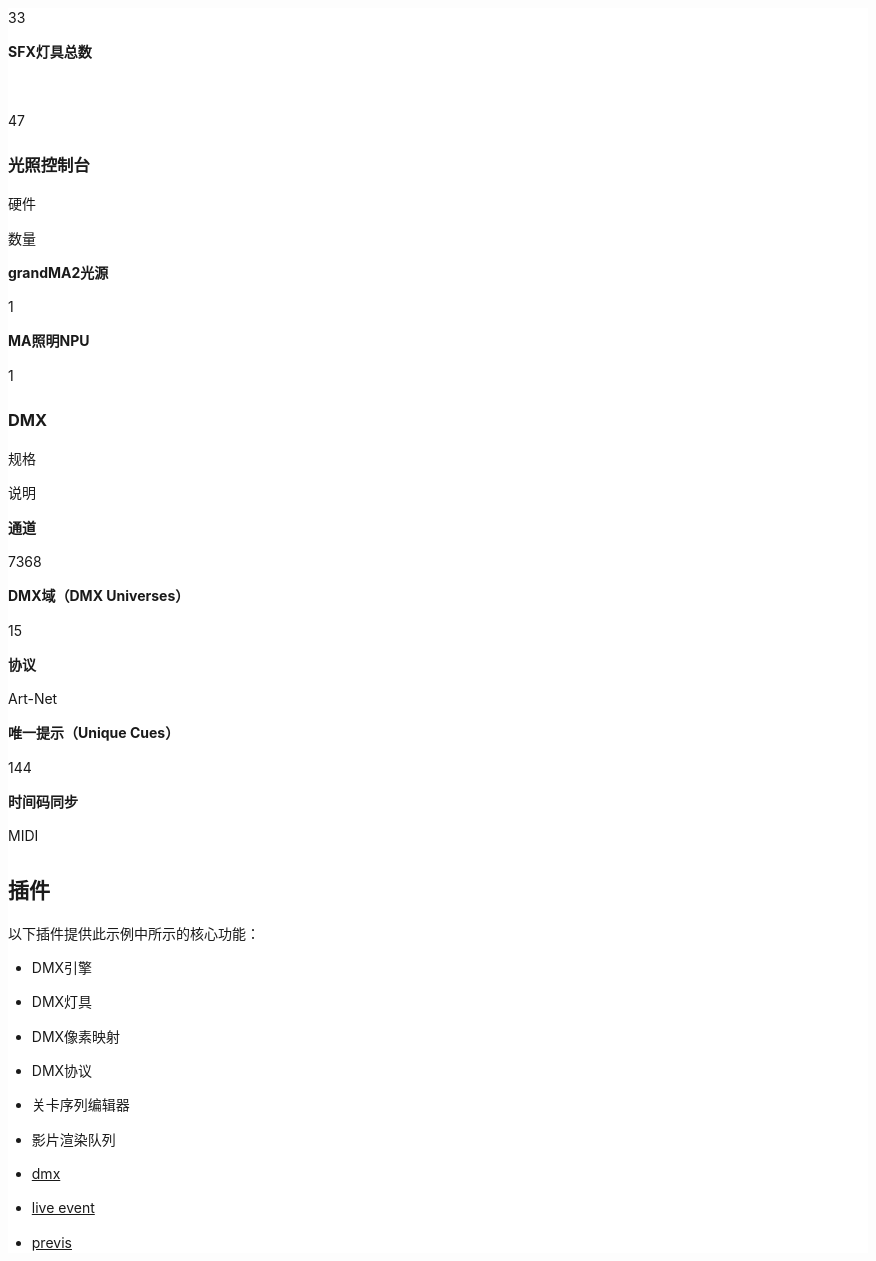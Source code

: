 33

**SFX灯具总数**

 

47

### 光照控制台

硬件

数量

**grandMA2光源**

1

**MA照明NPU**

1

### DMX

规格

说明

**通道**

7368

**DMX域（DMX Universes）**

15

**协议**

Art-Net

**唯一提示（Unique Cues）**

144

**时间码同步**

MIDI

## 插件

以下插件提供此示例中所示的核心功能：

-   DMX引擎
-   DMX灯具
-   DMX像素映射
-   DMX协议
-   关卡序列编辑器
-   影片渲染队列

-   [dmx](https://dev.epicgames.com/community/search?query=dmx)
-   [live event](https://dev.epicgames.com/community/search?query=live%20event)
-   [previs](https://dev.epicgames.com/community/search?query=previs)
